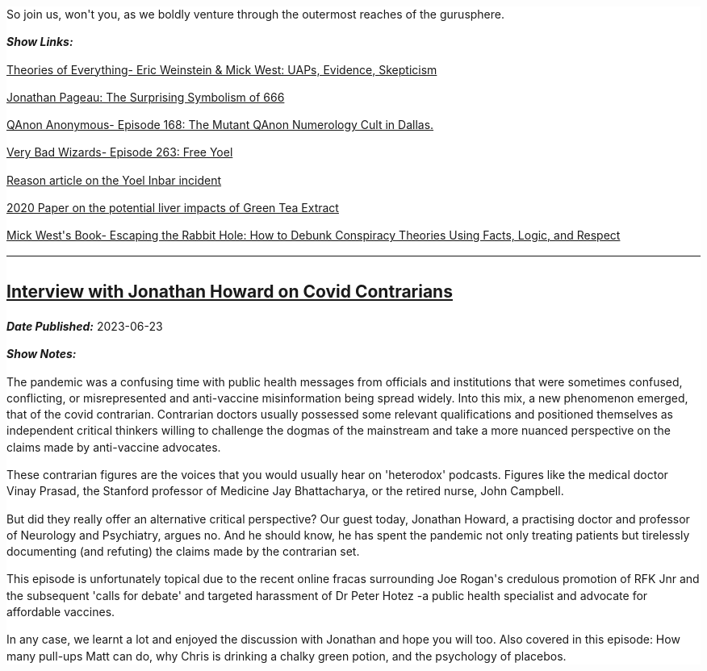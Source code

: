 So join us, won't you, as we boldly venture through the outermost reaches of the gurusphere.
 
***Show Links:***
 
[Theories of Everything- Eric Weinstein & Mick West: UAPs, Evidence, Skepticism](https://www.youtube.com/watch?v=dwcjpmVOmqc)
 
[Jonathan Pageau: The Surprising Symbolism of 666](https://www.youtube.com/watch?v=qM_kQjpAK6g)
 
[QAnon Anonymous- Episode 168: The Mutant QAnon Numerology Cult in Dallas.](https://podcasts.apple.com/us/podcast/episode-168-the-mutant-qanon-numerology-cult-in-dallas/id1428209307?i=1000543581867)
 
[Very Bad Wizards- Episode 263: Free Yoel](https://verybadwizards.com/episode/episode-263-free-yoel)
 
[Reason article on the Yoel Inbar incident](https://reason.com/2023/07/03/ucla-yoel-inbar-dei-hire-students-petition/)
 
[2020 Paper on the potential liver impacts of Green Tea Extract](https://www.sciencedirect.com/science/article/pii/S2214750019306596#sec0145)
 
[Mick West's Book- Escaping the Rabbit Hole: How to Debunk Conspiracy Theories Using Facts, Logic, and Respect](https://www.amazon.com/Escaping-Rabbit-Hole-Conspiracy-Theories/dp/1510735801)
 

 
 --- 
## [Interview with Jonathan Howard on Covid Contrarians](https://decoding-the-gurus.captivate.fm/episode/interview-with-jonathan-howard-on-covid-contrarians)
 
***Date Published:*** 2023-06-23
 
***Show Notes:***
 
The pandemic was a confusing time with public health messages from officials and institutions that were sometimes confused, conflicting, or misrepresented and anti-vaccine misinformation being spread widely. Into this mix, a new phenomenon emerged, that of the covid contrarian. Contrarian doctors usually possessed some relevant qualifications and positioned themselves as independent critical thinkers willing to challenge the dogmas of the mainstream and take a more nuanced perspective on the claims made by anti-vaccine advocates.
 
These contrarian figures are the voices that you would usually hear on 'heterodox' podcasts. Figures like the medical doctor Vinay Prasad, the Stanford professor of Medicine Jay Bhattacharya, or the retired nurse, John Campbell. 
 
But did they really offer an alternative critical perspective? Our guest today, Jonathan Howard, a practising doctor and professor of Neurology and Psychiatry, argues no. And he should know, he has spent the pandemic not only treating patients but tirelessly documenting (and refuting) the claims made by the contrarian set. 
 
This episode is unfortunately topical due to the recent online fracas surrounding Joe Rogan's credulous promotion of RFK Jnr and the subsequent 'calls for debate' and targeted harassment of Dr Peter Hotez -a public health specialist and advocate for affordable vaccines. 
 
In any case, we learnt a lot and enjoyed the discussion with Jonathan and hope you will too. Also covered in this episode: How many pull-ups Matt can do, why Chris is drinking a chalky green potion, and the psychology of placebos.
 